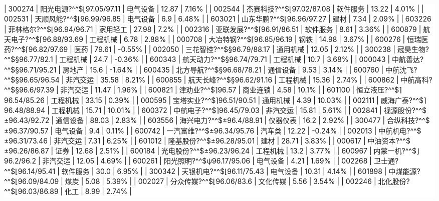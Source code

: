 | 300274 | 阳光电源?^^$⌊97.05/97.11 |   电气设备   |   12.87   | 7.16%  |
| 002544 | 杰赛科技?^^$⌊97.02/87.08 |   软件服务   |   13.22   | 4.01%  |
| 002531 | 天顺风能?^^$⌊96.99/96.85 |   电气设备   |    6.9    | 6.48%  |
| 603021 | 山东华鹏?^^$⌊96.96/97.27 |     建材     |    7.34   | 2.09%  |
| 603226 | 菲林格尔?^^$⌊96.94/96.71 |   家用轻工   |   27.98   |  7.2%  |
| 002316 | 亚联发展?^^$⌈96.91/86.51 |   软件服务   |    8.61   | 3.36%  |
| 600879 | 航天电子?^^$⌈96.88/93.69 |   工程机械   |    6.78   | 2.88%  |
| 000708 | 大冶特钢?^^$⌈96.85/96.19 |     钢铁     |   14.98   | 3.67%  |
| 600276 | 恒瑞医药?^^$⌈96.82/97.69 |     医药     |   79.61   | -0.55% |
| 002050 | 三花智控?^^$§96.79/88.17 |   通用机械   |   12.05   | 2.12%  |
| 300238 | 冠昊生物?^^$§96.77/82.1  |   工程机械   |    24.7   | -0.36% |
| 600343 | 航天动力?^^$§96.74/79.71 |   工程机械   |    10.7   | 3.68%  |
| 000043 | 中航善达?^^$§96.71/95.21 |    房地产    |    15.6   | -1.64% |
| 600435 | 北方导航?^^$§96.68/78.21 |   通信设备   |    9.53   | 3.14%  |
| 600760 | 中航沈飞?^^$§96.65/96.54 |   非汽交运   |   35.58   | 8.21%  |
| 600855 | 航天长峰?^^$§96.62/91.16 |   工程机械   |   15.36   | 2.74%  |
| 600862 | 中航高科?^^$§96.6/97.39  |   非汽交运   |   11.47   | 1.96%  |
| 600821 |     津劝业?^^$⌉96.57     |   商业连锁   |    4.58   | 10.1%  |
| 601100 | 恒立液压?^^$⌉96.54/85.26 |   工程机械   |   33.15   | 0.39%  |
| 000595 | 宝塔实业?^^$⌉96.51/90.51 |   通用机械   |    4.39   | 10.03% |
| 002111 | 威海广泰?^^$⌉96.48/88.94 |   工程机械   |   15.71   | 10.01% |
| 600372 | 中航电子?^^$⌉96.45/79.03 |   非汽交运   |   15.81   | 5.61%  |
| 002841 | 视源股份?^^$±96.43/92.72 |   通信设备   |   88.03   | 2.83%  |
| 603556 | 海兴电力?^^$±96.4/88.91  |   仪器仪表   |    16.2   | 2.92%  |
| 300477 | 合纵科技?^^$±96.37/90.57 |   电气设备   |    9.4    | 0.11%  |
| 600742 | 一汽富维?^^$±96.34/95.76 |    汽车类    |   12.22   | -0.24% |
| 002013 | 中航机电?^^$±96.31/73.46 |   非汽交运   |    7.31   | 6.25%  |
| 601012 | 隆基股份?^^$±96.28/95.01 |     建材     |   28.71   | 3.83%  |
| 000617 | 中油资本?^^$±96.26/86.87 |     证券     |   12.68   | 2.51%  |
| 600184 | 光电股份?^^$±96.23/96.24 |   工程机械   |    13.2   | 3.77%  |
| 600967 |  内蒙一机?^^$⌋96.2/96.2  |   非汽交运   |   12.05   | 4.69%  |
| 600261 | 阳光照明?^^$ψ96.17/95.06 |   电气设备   |    4.21   | 1.69%  |
| 002268 |  卫士通?^^$⌊96.14/95.41  |   软件服务   |    30.0   | 6.95%  |
| 300342 | 天银机电?^^$⌊96.11/75.43 |   电气设备   |   10.31   | 4.14%  |
| 601898 | 中煤能源?^^$⌊96.09/84.09 |     煤炭     |    5.08   | 5.39%  |
| 002027 | 分众传媒?^^$⌊96.06/83.6  |   文化传媒   |    5.56   | 3.54%  |
| 002246 | 北化股份?^^$⌊96.03/86.89 |     化工     |    8.99   | 2.74%  |